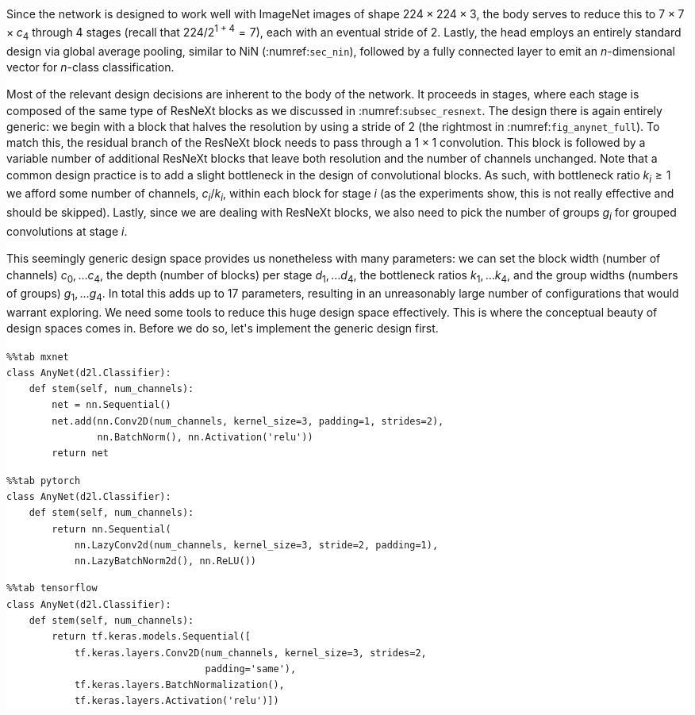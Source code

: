Since the network is designed to work well with ImageNet images of shape $224 \times 224 \times 3$, the body serves to reduce this to $7 \times 7 \times c_4$ through 4 stages (recall that $224 / 2^{1+4} = 7$), each with an eventual stride of $2$. Lastly, the head employs an entirely standard design via global average pooling, similar to NiN (:numref:`sec_nin`), followed by a fully connected layer to emit an $n$-dimensional vector for $n$-class classification. 

Most of the relevant design decisions are inherent to the body of the network. It proceeds in stages, where each stage is composed of the same type of ResNeXt blocks as we discussed in :numref:`subsec_resnext`. The design there is again entirely generic: we begin with a block that halves the resolution by using a stride of $2$ (the rightmost in :numref:`fig_anynet_full`). To match this, the residual branch of the ResNeXt block needs to pass through a $1 \times 1$ convolution. This block is followed by a variable number of additional ResNeXt blocks that leave both resolution and the number of channels unchanged. Note that a common design practice is to add a slight bottleneck in the design of convolutional blocks. 
As such, with bottleneck ratio $k_i \geq 1$ we afford some number of channels, $c_i/k_i$,  within each block for stage $i$ (as the experiments show, this is not really effective and should be skipped). Lastly, since we are dealing with ResNeXt blocks, we also need to pick the number of groups $g_i$ for grouped convolutions at stage $i$. 

This seemingly generic design space provides us nonetheless with many parameters: we can set the block width (number of channels) $c_0, \ldots c_4$, the depth (number of blocks) per stage $d_1, \ldots d_4$, the bottleneck ratios $k_1, \ldots k_4$, and the group widths (numbers of groups) $g_1, \ldots g_4$. 
In total this adds up to 17 parameters, resulting in an unreasonably large number of configurations that would warrant exploring. We need some tools to reduce this huge design space effectively. This is where the conceptual beauty of design spaces comes in. Before we do so, let's implement the generic design first.

```{.python .input}
%%tab mxnet
class AnyNet(d2l.Classifier):
    def stem(self, num_channels):
        net = nn.Sequential()
        net.add(nn.Conv2D(num_channels, kernel_size=3, padding=1, strides=2),
                nn.BatchNorm(), nn.Activation('relu'))
        return net
```

```{.python .input}
%%tab pytorch
class AnyNet(d2l.Classifier):
    def stem(self, num_channels):
        return nn.Sequential(
            nn.LazyConv2d(num_channels, kernel_size=3, stride=2, padding=1),
            nn.LazyBatchNorm2d(), nn.ReLU())
```

```{.python .input}
%%tab tensorflow
class AnyNet(d2l.Classifier):
    def stem(self, num_channels):
        return tf.keras.models.Sequential([
            tf.keras.layers.Conv2D(num_channels, kernel_size=3, strides=2,
                                   padding='same'),
            tf.keras.layers.BatchNormalization(),
            tf.keras.layers.Activation('relu')])
```
